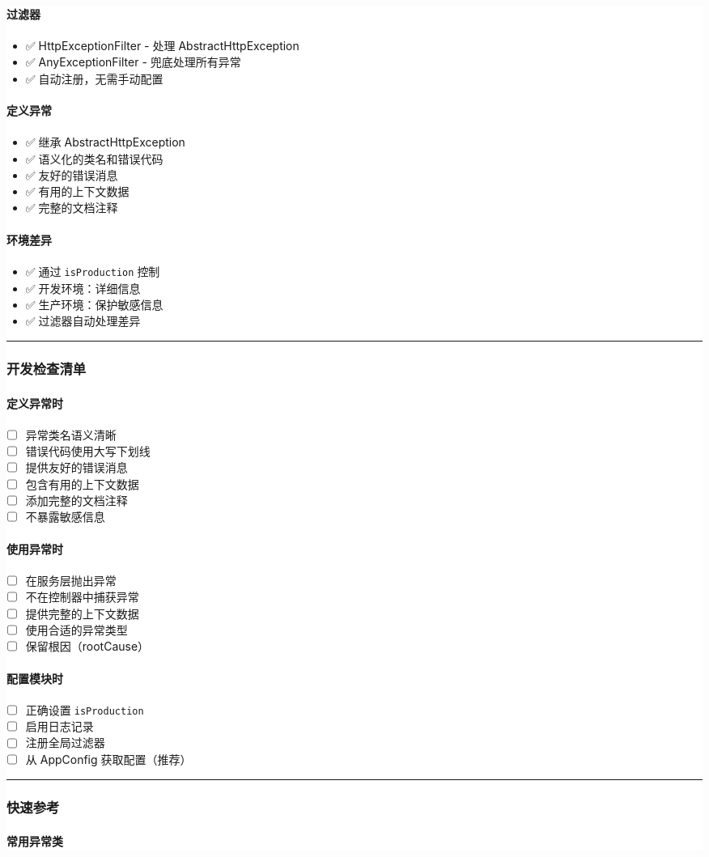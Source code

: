 #### 过滤器

- ✅ HttpExceptionFilter - 处理 AbstractHttpException
- ✅ AnyExceptionFilter - 兜底处理所有异常
- ✅ 自动注册，无需手动配置

#### 定义异常

- ✅ 继承 AbstractHttpException
- ✅ 语义化的类名和错误代码
- ✅ 友好的错误消息
- ✅ 有用的上下文数据
- ✅ 完整的文档注释

#### 环境差异

- ✅ 通过 `isProduction` 控制
- ✅ 开发环境：详细信息
- ✅ 生产环境：保护敏感信息
- ✅ 过滤器自动处理差异

---

### 开发检查清单

#### 定义异常时

- [ ] 异常类名语义清晰
- [ ] 错误代码使用大写下划线
- [ ] 提供友好的错误消息
- [ ] 包含有用的上下文数据
- [ ] 添加完整的文档注释
- [ ] 不暴露敏感信息

#### 使用异常时

- [ ] 在服务层抛出异常
- [ ] 不在控制器中捕获异常
- [ ] 提供完整的上下文数据
- [ ] 使用合适的异常类型
- [ ] 保留根因（rootCause）

#### 配置模块时

- [ ] 正确设置 `isProduction`
- [ ] 启用日志记录
- [ ] 注册全局过滤器
- [ ] 从 AppConfig 获取配置（推荐）

---

### 快速参考

#### 常用异常类
